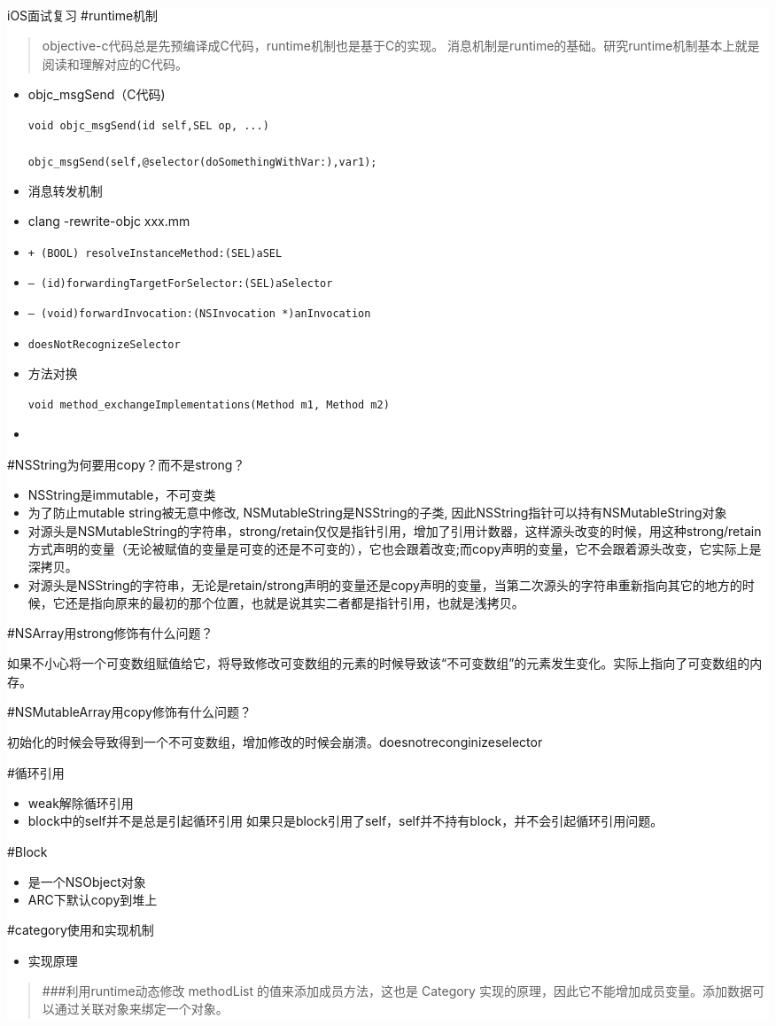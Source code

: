 iOS面试复习
#runtime机制

> objective-c代码总是先预编译成C代码，runtime机制也是基于C的实现。
> 消息机制是runtime的基础。研究runtime机制基本上就是阅读和理解对应的C代码。

- objc_msgSend（C代码)

  ```
  void objc_msgSend(id self,SEL op, ...)
  
  objc_msgSend(self,@selector(doSomethingWithVar:),var1);
  ```
  
- 消息转发机制
 - clang -rewrite-objc xxx.mm
 - `+ (BOOL) resolveInstanceMethod:(SEL)aSEL`
 - `– (id)forwardingTargetForSelector:(SEL)aSelector`
 - `– (void)forwardInvocation:(NSInvocation *)anInvocation `
 - `doesNotRecognizeSelector `

- 方法对换
  
  ```
  void method_exchangeImplementations(Method m1, Method m2) 
  ```
-

#NSString为何要用copy？而不是strong？
- NSString是immutable，不可变类
- 为了防止mutable string被无意中修改, NSMutableString是NSString的子类, 因此NSString指针可以持有NSMutableString对象
- 对源头是NSMutableString的字符串，strong/retain仅仅是指针引用，增加了引用计数器，这样源头改变的时候，用这种strong/retain方式声明的变量（无论被赋值的变量是可变的还是不可变的），它也会跟着改变;而copy声明的变量，它不会跟着源头改变，它实际上是深拷贝。
- 对源头是NSString的字符串，无论是retain/strong声明的变量还是copy声明的变量，当第二次源头的字符串重新指向其它的地方的时候，它还是指向原来的最初的那个位置，也就是说其实二者都是指针引用，也就是浅拷贝。



#NSArray用strong修饰有什么问题？

如果不小心将一个可变数组赋值给它，将导致修改可变数组的元素的时候导致该“不可变数组”的元素发生变化。实际上指向了可变数组的内存。

#NSMutableArray用copy修饰有什么问题？

初始化的时候会导致得到一个不可变数组，增加修改的时候会崩溃。doesnotreconginizeselector

#循环引用
- weak解除循环引用
- block中的self并不是总是引起循环引用
  如果只是block引用了self，self并不持有block，并不会引起循环引用问题。

#Block
- 是一个NSObject对象
- ARC下默认copy到堆上

#category使用和实现机制

- 实现原理

> ###利用runtime动态修改 methodList 的值来添加成员方法，这也是 Category 实现的原理，因此它不能增加成员变量。添加数据可以通过关联对象来绑定一个对象。
